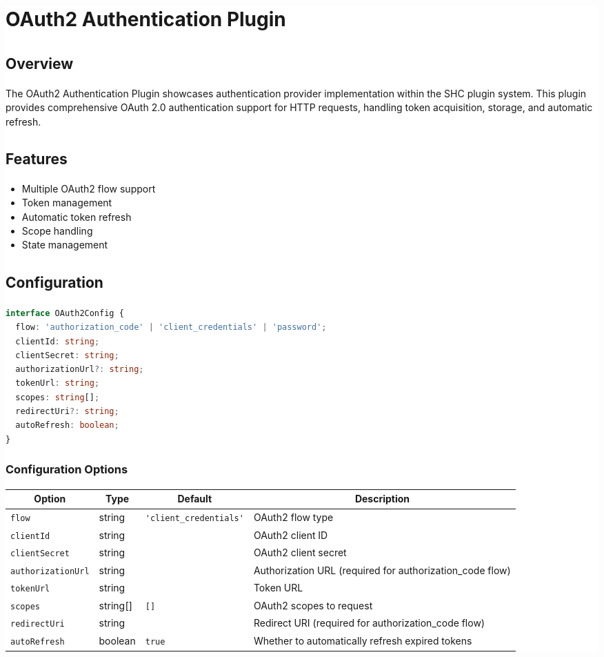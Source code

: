 # OAuth2 Authentication Plugin

## Overview

The OAuth2 Authentication Plugin showcases authentication provider implementation within the SHC plugin system. This plugin provides comprehensive OAuth 2.0 authentication support for HTTP requests, handling token acquisition, storage, and automatic refresh.

## Features

- Multiple OAuth2 flow support
- Token management
- Automatic token refresh
- Scope handling
- State management

## Configuration

```typescript
interface OAuth2Config {
  flow: 'authorization_code' | 'client_credentials' | 'password';
  clientId: string;
  clientSecret: string;
  authorizationUrl?: string;
  tokenUrl: string;
  scopes: string[];
  redirectUri?: string;
  autoRefresh: boolean;
}
```

### Configuration Options

| Option | Type | Default | Description |
|--------|------|---------|-------------|
| `flow` | string | `'client_credentials'` | OAuth2 flow type |
| `clientId` | string | | OAuth2 client ID |
| `clientSecret` | string | | OAuth2 client secret |
| `authorizationUrl` | string | | Authorization URL (required for authorization_code flow) |
| `tokenUrl` | string | | Token URL |
| `scopes` | string[] | `[]` | OAuth2 scopes to request |
| `redirectUri` | string | | Redirect URI (required for authorization_code flow) |
| `autoRefresh` | boolean | `true` | Whether to automatically refresh expired tokens |
